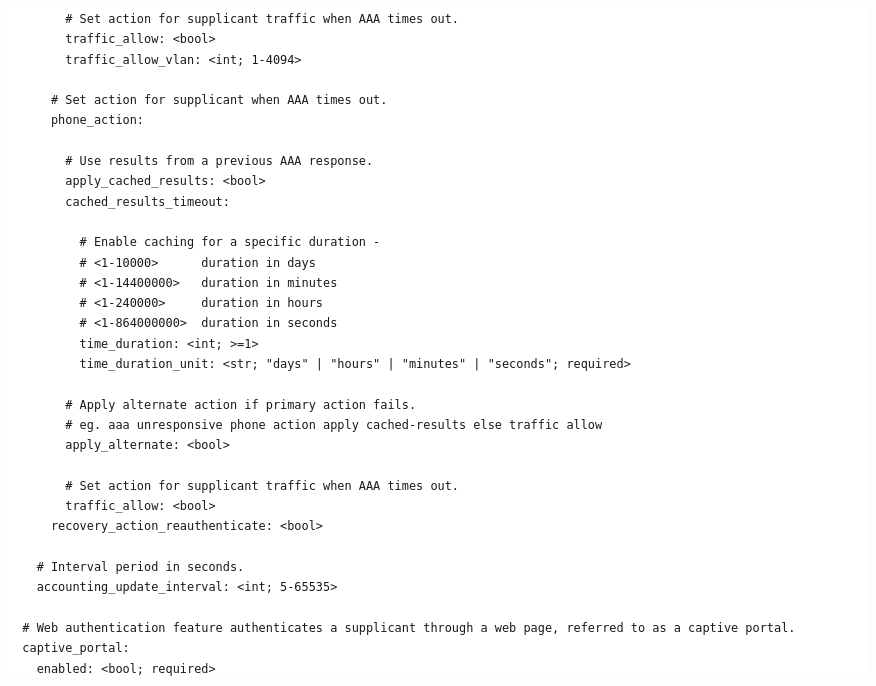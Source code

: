             # Set action for supplicant traffic when AAA times out.
            traffic_allow: <bool>
            traffic_allow_vlan: <int; 1-4094>

          # Set action for supplicant when AAA times out.
          phone_action:

            # Use results from a previous AAA response.
            apply_cached_results: <bool>
            cached_results_timeout:

              # Enable caching for a specific duration -
              # <1-10000>      duration in days
              # <1-14400000>   duration in minutes
              # <1-240000>     duration in hours
              # <1-864000000>  duration in seconds
              time_duration: <int; >=1>
              time_duration_unit: <str; "days" | "hours" | "minutes" | "seconds"; required>

            # Apply alternate action if primary action fails.
            # eg. aaa unresponsive phone action apply cached-results else traffic allow
            apply_alternate: <bool>

            # Set action for supplicant traffic when AAA times out.
            traffic_allow: <bool>
          recovery_action_reauthenticate: <bool>

        # Interval period in seconds.
        accounting_update_interval: <int; 5-65535>

      # Web authentication feature authenticates a supplicant through a web page, referred to as a captive portal.
      captive_portal:
        enabled: <bool; required>
